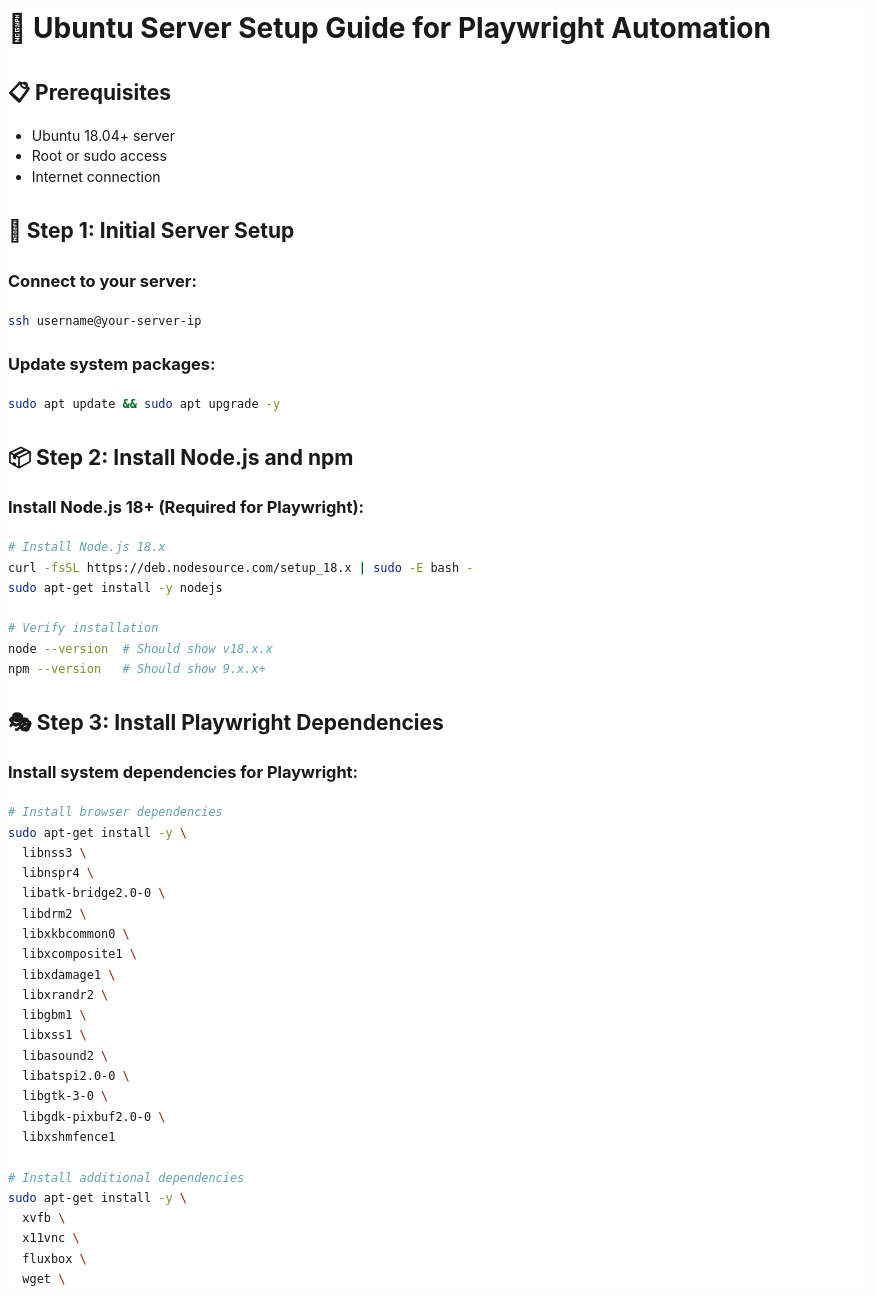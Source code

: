 # 🐧 Ubuntu Server Setup Guide for Playwright Automation

## 📋 Prerequisites
- Ubuntu 18.04+ server
- Root or sudo access
- Internet connection

## 🚀 Step 1: Initial Server Setup

### Connect to your server:
```bash
ssh username@your-server-ip
```

### Update system packages:
```bash
sudo apt update && sudo apt upgrade -y
```

## 📦 Step 2: Install Node.js and npm

### Install Node.js 18+ (Required for Playwright):
```bash
# Install Node.js 18.x
curl -fsSL https://deb.nodesource.com/setup_18.x | sudo -E bash -
sudo apt-get install -y nodejs

# Verify installation
node --version  # Should show v18.x.x
npm --version   # Should show 9.x.x+
```

## 🎭 Step 3: Install Playwright Dependencies

### Install system dependencies for Playwright:
```bash
# Install browser dependencies
sudo apt-get install -y \
  libnss3 \
  libnspr4 \
  libatk-bridge2.0-0 \
  libdrm2 \
  libxkbcommon0 \
  libxcomposite1 \
  libxdamage1 \
  libxrandr2 \
  libgbm1 \
  libxss1 \
  libasound2 \
  libatspi2.0-0 \
  libgtk-3-0 \
  libgdk-pixbuf2.0-0 \
  libxshmfence1

# Install additional dependencies
sudo apt-get install -y \
  xvfb \
  x11vnc \
  fluxbox \
  wget \
```